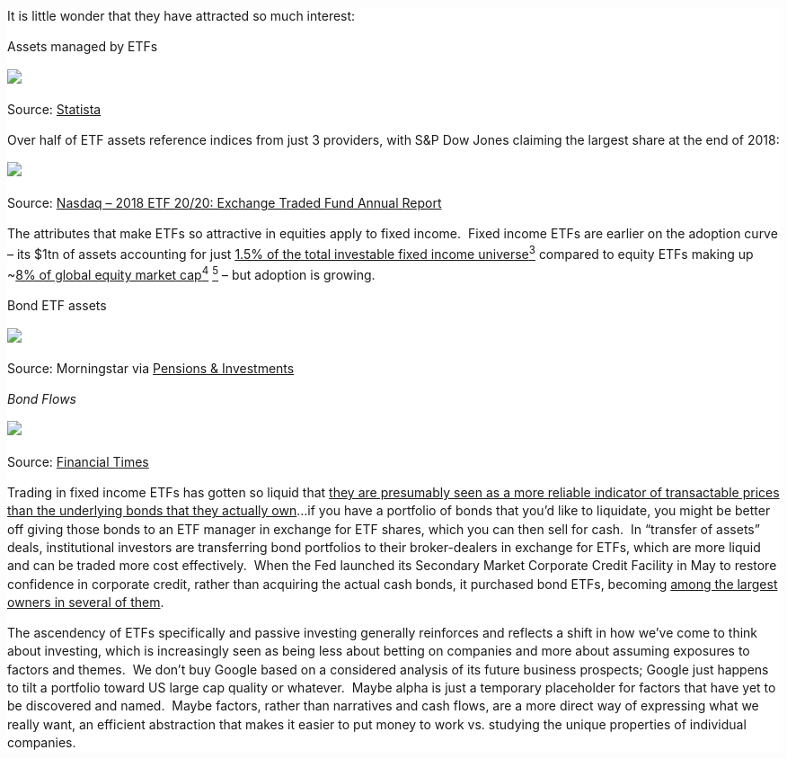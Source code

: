 It is little wonder that they have attracted so much interest:

Assets managed by ETFs

![](https://www.scuttleblurb.com/wp-content/uploads/2020/11/Picture2.png)

Source: [Statista](https://www.statista.com/statistics/224579/worldwide-etf-assets-under-management-since-1997/)

Over half of ETF assets reference indices from just 3 providers, with S&P Dow Jones claiming the largest share at the end of 2018:

![](https://www.scuttleblurb.com/wp-content/uploads/2020/11/Picture3.jpg)

Source: [Nasdaq – 2018 ETF 20/20: Exchange Traded Fund Annual Report](https://www.nasdaq.com/articles/2018-etf-20-20%3A-exchange-traded-fund-annual-report-2019-01-28)

The attributes that make ETFs so attractive in equities apply to fixed income.  Fixed income ETFs are earlier on the adoption curve – its $1tn of assets accounting for just [1.5% of the total investable fixed income universe](https://www.ssga.com/library-content/products/fund-docs/etfs/us/education/fixed-income-etfs-fact-vs-fiction.pdf)[<sup>3</sup>](https://www.scuttleblurb.com/spgi_mco/#easy-footnote-bottom-3-22961) compared to equity ETFs making up ~[8% of global equity market cap](https://www.sifma.org/wp-content/uploads/2019/10/SIFMA-Insights-Who-Owns-Stocks-in-America.pdf)[<sup>4</sup>](https://www.scuttleblurb.com/spgi_mco/#easy-footnote-bottom-4-22961) [<sup>5</sup>](https://www.scuttleblurb.com/spgi_mco/#easy-footnote-bottom-5-22961) – but adoption is growing. 

Bond ETF assets

![](https://www.scuttleblurb.com/wp-content/uploads/2020/11/Picture5.png)

Source: Morningstar via [Pensions & Investments](https://www.pionline.com/investing/bond-etfs-hit-1-trillion-now-set-takeoff)

_Bond Flows_

![](https://www.scuttleblurb.com/wp-content/uploads/2020/11/Picture6.png)

Source: [Financial Times](https://www.ft.com/content/67e48ae4-4fab-11e8-9471-a083af05aea7)

Trading in fixed income ETFs has gotten so liquid that [they are presumably seen as a more reliable indicator of transactable prices than the underlying bonds that they actually own](https://www.bloomberg.com/opinion/articles/2020-03-12/the-bull-market-caught-a-virus?sref=wkvjYMRd)…if you have a portfolio of bonds that you’d like to liquidate, you might be better off giving those bonds to an ETF manager in exchange for ETF shares, which you can then sell for cash.  In “transfer of assets” deals, institutional investors are transferring bond portfolios to their broker-dealers in exchange for ETFs, which are more liquid and can be traded more cost effectively.  When the Fed launched its Secondary Market Corporate Credit Facility in May to restore confidence in corporate credit, rather than acquiring the actual cash bonds, it purchased bond ETFs, becoming [among the largest owners in several of them](https://www.bloomberg.com/news/articles/2020-06-29/fed-becomes-no-3-holder-of-world-s-biggest-corporate-bond-etf).

The ascendency of ETFs specifically and passive investing generally reinforces and reflects a shift in how we’ve come to think about investing, which is increasingly seen as being less about betting on companies and more about assuming exposures to factors and themes.  We don’t buy Google based on a considered analysis of its future business prospects; Google just happens to tilt a portfolio toward US large cap quality or whatever.  Maybe alpha is just a temporary placeholder for factors that have yet to be discovered and named.  Maybe factors, rather than narratives and cash flows, are a more direct way of expressing what we really want, an efficient abstraction that makes it easier to put money to work vs. studying the unique properties of individual companies.
